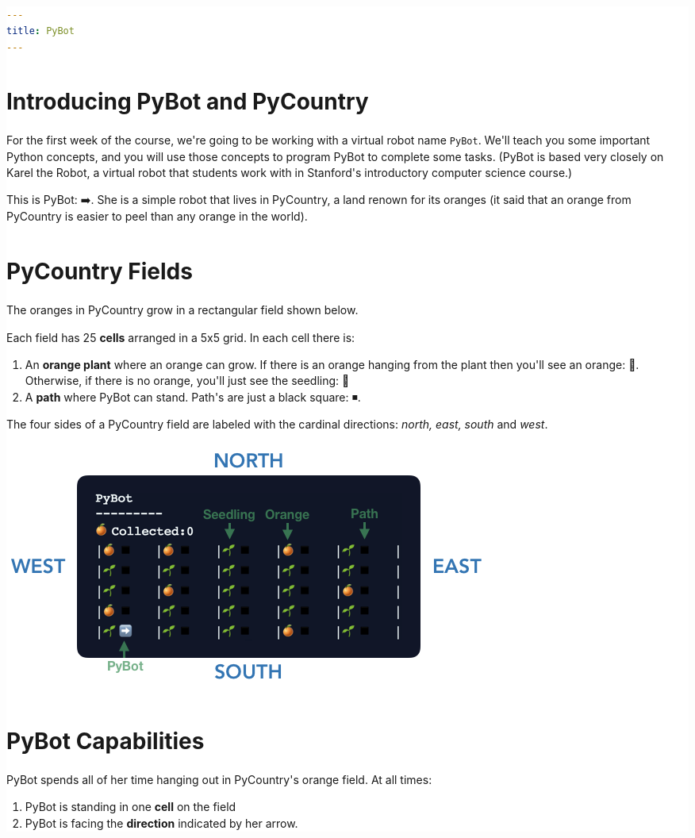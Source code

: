 ```yaml
---
title: PyBot 
---
```


<a class="anchor-offset" id="intro-pybot" href="#intro-pybot"></a>
# Introducing PyBot and PyCountry
For the first week of the course, we're going to be working with a virtual robot name `PyBot`. We'll teach you some important Python concepts, and you will use those concepts to program PyBot to complete some tasks. (PyBot is based very closely on Karel the Robot, a virtual robot that students work with in Stanford's introductory computer science course.)

This is PyBot: ➡️. She is a simple robot that lives in PyCountry, a land renown for its oranges (it said that an orange from PyCountry is easier to peel than any orange in the world). 

<a class="anchor-offset" id="pycountry-fields" href="#pycountry-fields"></a>
# PyCountry Fields 
The oranges in PyCountry grow in a rectangular field shown below. 

Each field has 25 **cells** arranged in a 5x5 grid. In each cell there is:
1. An **orange plant**  where an orange can grow. If there is an orange hanging from the plant then you'll see an orange: 🍊. Otherwise, if there is no orange, you'll just see the seedling: 🌱
2. A **path** where PyBot can stand. Path's are just a black square: ◾️.

The four sides of a PyCountry field are labeled with the cardinal directions: _north, east, south_ and _west_. 

<img class="fig_pycountry" src="figures/fig_pycountry.png">

<a class="anchor-offset" id="pybot" href="#pybot"></a>
# PyBot Capabilities 

PyBot spends all of her time hanging out in PyCountry's orange field. At all times:
1. PyBot is standing in one **cell** on the field
2. PyBot is facing the **direction** indicated by her arrow.
